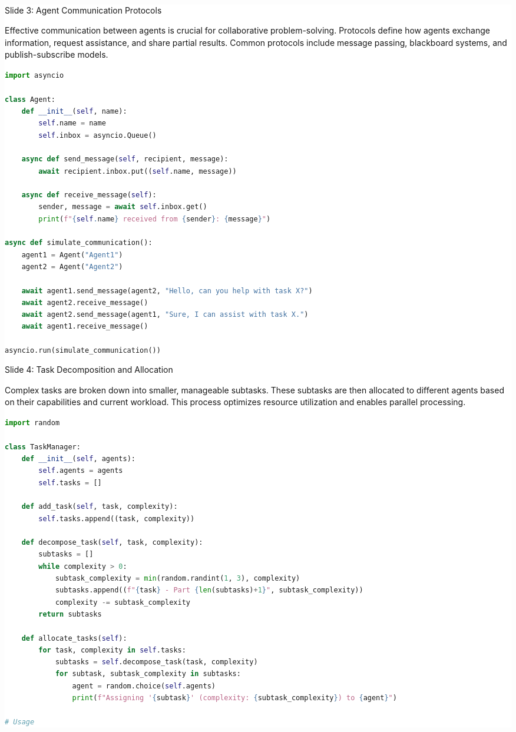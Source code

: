 Slide 3: Agent Communication Protocols

Effective communication between agents is crucial for collaborative problem-solving. Protocols define how agents exchange information, request assistance, and share partial results. Common protocols include message passing, blackboard systems, and publish-subscribe models.

```python
import asyncio

class Agent:
    def __init__(self, name):
        self.name = name
        self.inbox = asyncio.Queue()

    async def send_message(self, recipient, message):
        await recipient.inbox.put((self.name, message))

    async def receive_message(self):
        sender, message = await self.inbox.get()
        print(f"{self.name} received from {sender}: {message}")

async def simulate_communication():
    agent1 = Agent("Agent1")
    agent2 = Agent("Agent2")

    await agent1.send_message(agent2, "Hello, can you help with task X?")
    await agent2.receive_message()
    await agent2.send_message(agent1, "Sure, I can assist with task X.")
    await agent1.receive_message()

asyncio.run(simulate_communication())
```

Slide 4: Task Decomposition and Allocation

Complex tasks are broken down into smaller, manageable subtasks. These subtasks are then allocated to different agents based on their capabilities and current workload. This process optimizes resource utilization and enables parallel processing.

```python
import random

class TaskManager:
    def __init__(self, agents):
        self.agents = agents
        self.tasks = []

    def add_task(self, task, complexity):
        self.tasks.append((task, complexity))

    def decompose_task(self, task, complexity):
        subtasks = []
        while complexity > 0:
            subtask_complexity = min(random.randint(1, 3), complexity)
            subtasks.append((f"{task} - Part {len(subtasks)+1}", subtask_complexity))
            complexity -= subtask_complexity
        return subtasks

    def allocate_tasks(self):
        for task, complexity in self.tasks:
            subtasks = self.decompose_task(task, complexity)
            for subtask, subtask_complexity in subtasks:
                agent = random.choice(self.agents)
                print(f"Assigning '{subtask}' (complexity: {subtask_complexity}) to {agent}")

# Usage
```